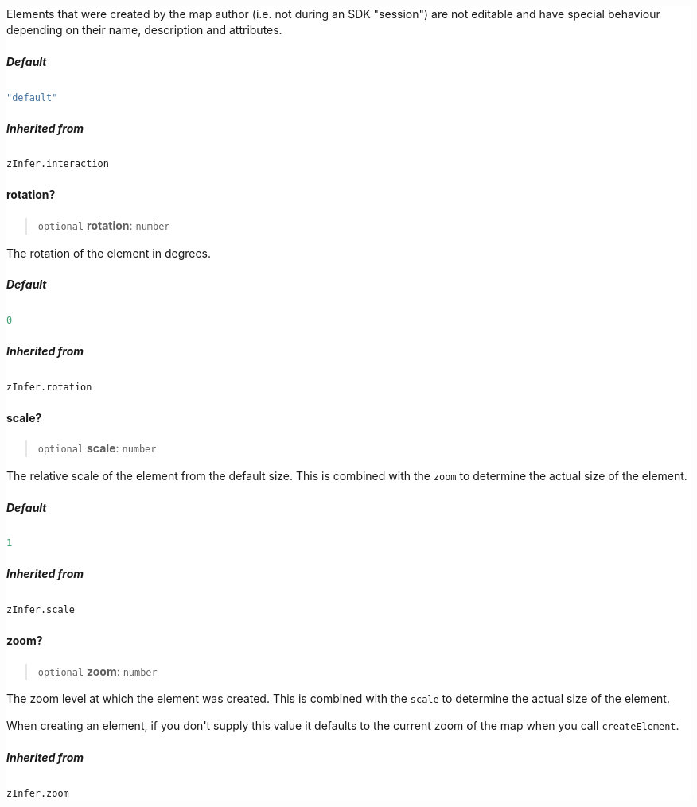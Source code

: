 Elements that were created by the map author (i.e. not during an SDK "session") are
not editable and have special behaviour depending on their name, description and
attributes.

##### Default

```ts
"default"
```

##### Inherited from

`zInfer.interaction`

#### rotation?

> `optional` **rotation**: `number`

The rotation of the element in degrees.

##### Default

```ts
0
```

##### Inherited from

`zInfer.rotation`

#### scale?

> `optional` **scale**: `number`

The relative scale of the element from the default size. This is combined
with the `zoom` to determine the actual size of the element.

##### Default

```ts
1
```

##### Inherited from

`zInfer.scale`

#### zoom?

> `optional` **zoom**: `number`

The zoom level at which the element was created. This is combined with
the `scale` to determine the actual size of the element.

When creating an element, if you don't supply this value it defaults to
the current zoom of the map when you call `createElement`.

##### Inherited from

`zInfer.zoom`

